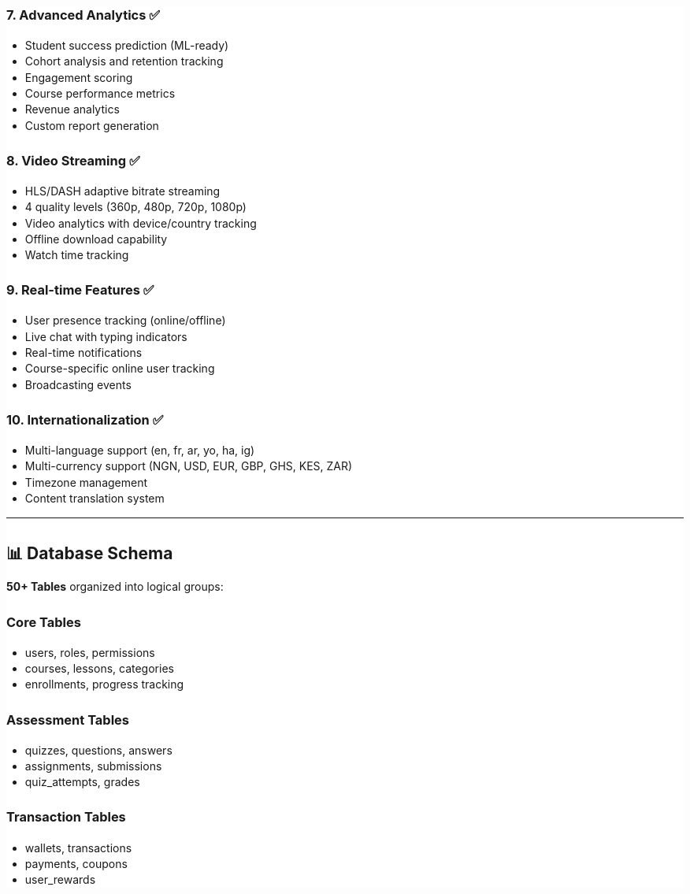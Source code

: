 ### 7. **Advanced Analytics** ✅
- Student success prediction (ML-ready)
- Cohort analysis and retention tracking
- Engagement scoring
- Course performance metrics
- Revenue analytics
- Custom report generation

### 8. **Video Streaming** ✅
- HLS/DASH adaptive bitrate streaming
- 4 quality levels (360p, 480p, 720p, 1080p)
- Video analytics with device/country tracking
- Offline download capability
- Watch time tracking

### 9. **Real-time Features** ✅
- User presence tracking (online/offline)
- Live chat with typing indicators
- Real-time notifications
- Course-specific online user tracking
- Broadcasting events

### 10. **Internationalization** ✅
- Multi-language support (en, fr, ar, yo, ha, ig)
- Multi-currency support (NGN, USD, EUR, GBP, GHS, KES, ZAR)
- Timezone management
- Content translation system

---

## 📊 Database Schema

**50+ Tables** organized into logical groups:

### Core Tables
- users, roles, permissions
- courses, lessons, categories
- enrollments, progress tracking

### Assessment Tables
- quizzes, questions, answers
- assignments, submissions
- quiz_attempts, grades

### Transaction Tables
- wallets, transactions
- payments, coupons
- user_rewards
